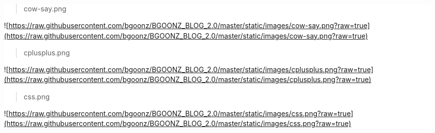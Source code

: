 > cow-say.png

![https://raw.githubusercontent.com/bgoonz/BGOONZ_BLOG_2.0/master/static/images/cow-say.png?raw=true](https://raw.githubusercontent.com/bgoonz/BGOONZ_BLOG_2.0/master/static/images/cow-say.png?raw=true)

> cplusplus.png

![https://raw.githubusercontent.com/bgoonz/BGOONZ_BLOG_2.0/master/static/images/cplusplus.png?raw=true](https://raw.githubusercontent.com/bgoonz/BGOONZ_BLOG_2.0/master/static/images/cplusplus.png?raw=true)

> css.png

![https://raw.githubusercontent.com/bgoonz/BGOONZ_BLOG_2.0/master/static/images/css.png?raw=true](https://raw.githubusercontent.com/bgoonz/BGOONZ_BLOG_2.0/master/static/images/css.png?raw=true)
